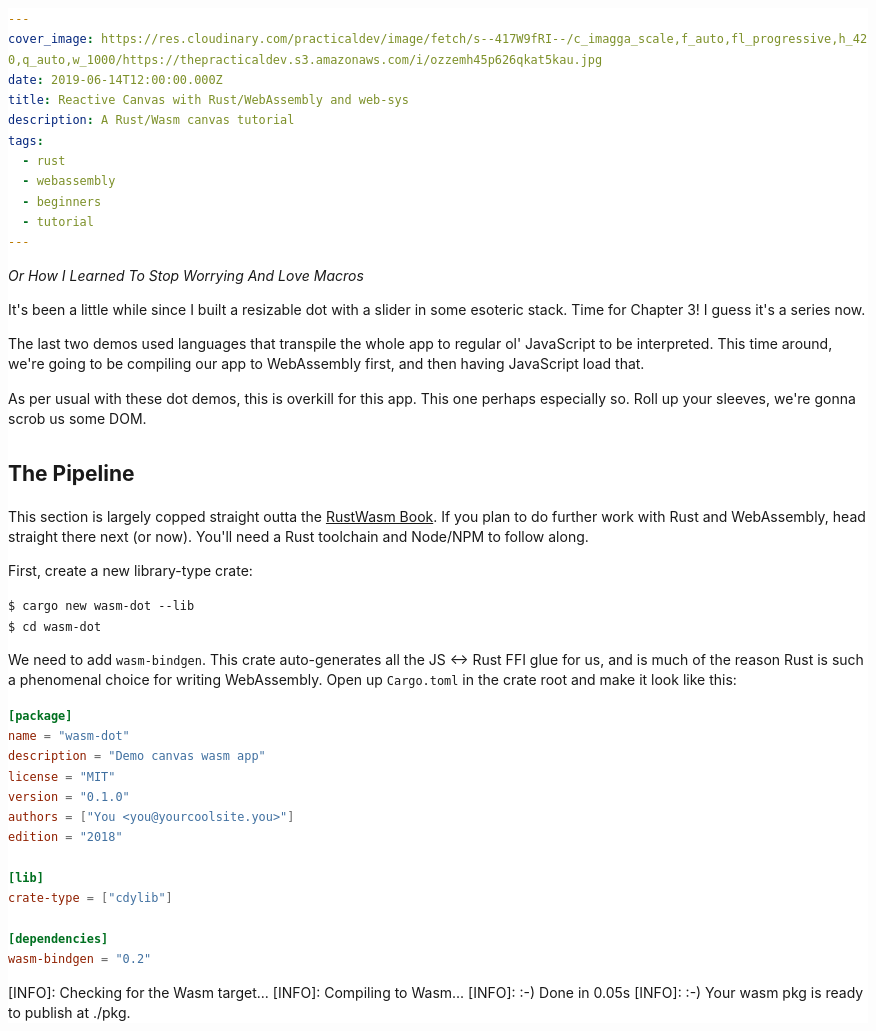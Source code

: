 ```yaml
---
cover_image: https://res.cloudinary.com/practicaldev/image/fetch/s--417W9fRI--/c_imagga_scale,f_auto,fl_progressive,h_420,q_auto,w_1000/https://thepracticaldev.s3.amazonaws.com/i/ozzemh45p626qkat5kau.jpg
date: 2019-06-14T12:00:00.000Z
title: Reactive Canvas with Rust/WebAssembly and web-sys
description: A Rust/Wasm canvas tutorial
tags:
  - rust
  - webassembly
  - beginners
  - tutorial
---
```


_Or How I Learned To Stop Worrying And Love Macros_

It's been a little while since I built a resizable dot with a slider in some esoteric stack. Time for Chapter 3! I guess it's a series now.

The last two demos used languages that transpile the whole app to regular ol' JavaScript to be interpreted. This time around, we're going to be compiling our app to WebAssembly first, and then having JavaScript load that.

As per usual with these dot demos, this is overkill for this app. This one perhaps especially so. Roll up your sleeves, we're gonna scrob us some DOM.

## The Pipeline

This section is largely copped straight outta the [RustWasm Book](https://rustwasm.github.io/docs/book/game-of-life/hello-world.html). If you plan to do further work with Rust and WebAssembly, head straight there next (or now). You'll need a Rust toolchain and Node/NPM to follow along.

First, create a new library-type crate:

```
$ cargo new wasm-dot --lib
$ cd wasm-dot
```

We need to add `wasm-bindgen`. This crate auto-generates all the JS <-> Rust FFI glue for us, and is much of the reason Rust is such a phenomenal choice for writing WebAssembly. Open up `Cargo.toml` in the crate root and make it look like this:

```toml
[package]
name = "wasm-dot"
description = "Demo canvas wasm app"
license = "MIT"
version = "0.1.0"
authors = ["You <you@yourcoolsite.you>"]
edition = "2018"

[lib]
crate-type = ["cdylib"]

[dependencies]
wasm-bindgen = "0.2"
```


[INFO]: Checking for the Wasm target...
[INFO]: Compiling to Wasm...
[INFO]: :-) Done in 0.05s
[INFO]: :-) Your wasm pkg is ready to publish at ./pkg.